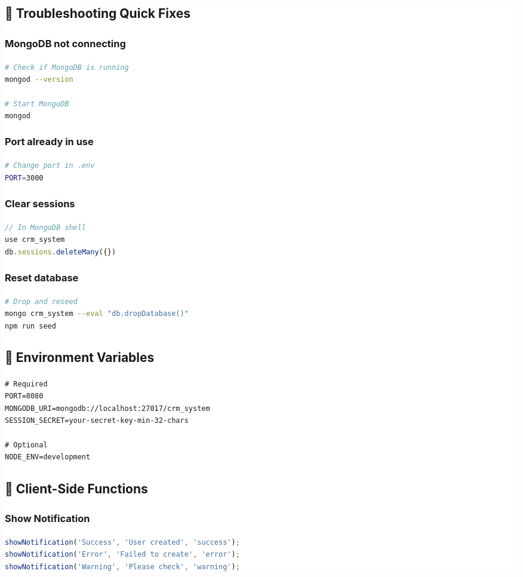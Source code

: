 ## 🐛 Troubleshooting Quick Fixes

### MongoDB not connecting
```bash
# Check if MongoDB is running
mongod --version

# Start MongoDB
mongod
```

### Port already in use
```bash
# Change port in .env
PORT=3000
```

### Clear sessions
```javascript
// In MongoDB shell
use crm_system
db.sessions.deleteMany({})
```

### Reset database
```bash
# Drop and reseed
mongo crm_system --eval "db.dropDatabase()"
npm run seed
```

## 📝 Environment Variables

```env
# Required
PORT=8080
MONGODB_URI=mongodb://localhost:27017/crm_system
SESSION_SECRET=your-secret-key-min-32-chars

# Optional
NODE_ENV=development
```

## 🎨 Client-Side Functions

### Show Notification
```javascript
showNotification('Success', 'User created', 'success');
showNotification('Error', 'Failed to create', 'error');
showNotification('Warning', 'Please check', 'warning');
```
